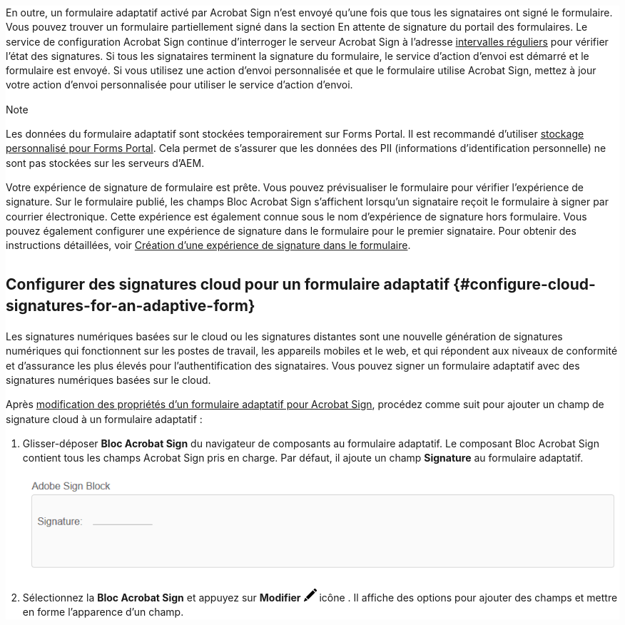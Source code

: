 En outre, un formulaire adaptatif activé par Acrobat Sign n’est envoyé qu’une fois que tous les signataires ont signé le formulaire. Vous pouvez trouver un formulaire partiellement signé dans la section En attente de signature du portail des formulaires. Le service de configuration Acrobat Sign continue d’interroger le serveur Acrobat Sign à l’adresse [intervalles réguliers](/help/forms/using/adobe-sign-integration-adaptive-forms.md) pour vérifier l’état des signatures. Si tous les signataires terminent la signature du formulaire, le service d’action d’envoi est démarré et le formulaire est envoyé. Si vous utilisez une action d’envoi personnalisée et que le formulaire utilise Acrobat Sign, mettez à jour votre action d’envoi personnalisée pour utiliser le service d’action d’envoi.

>[!NOTE]
>
>Les données du formulaire adaptatif sont stockées temporairement sur Forms Portal. Il est recommandé d’utiliser [stockage personnalisé pour Forms Portal](/help/forms/using/configuring-draft-submission-storage.md). Cela permet de s’assurer que les données des PII (informations d’identification personnelle) ne sont pas stockées sur les serveurs d’AEM.

Votre expérience de signature de formulaire est prête. Vous pouvez prévisualiser le formulaire pour vérifier l’expérience de signature. Sur le formulaire publié, les champs Bloc Acrobat Sign s’affichent lorsqu’un signataire reçoit le formulaire à signer par courrier électronique. Cette expérience est également connue sous le nom d’expérience de signature hors formulaire. Vous pouvez également configurer une expérience de signature dans le formulaire pour le premier signataire. Pour obtenir des instructions détaillées, voir [Création d’une expérience de signature dans le formulaire](/help/forms/using/working-with-adobe-sign.md#create-in-form-signing-experience).

## Configurer des signatures cloud pour un formulaire adaptatif {#configure-cloud-signatures-for-an-adaptive-form}

Les signatures numériques basées sur le cloud ou les signatures distantes sont une nouvelle génération de signatures numériques qui fonctionnent sur les postes de travail, les appareils mobiles et le web, et qui répondent aux niveaux de conformité et d’assurance les plus élevés pour l’authentification des signataires. Vous pouvez signer un formulaire adaptatif avec des signatures numériques basées sur le cloud.

Après [modification des propriétés d’un formulaire adaptatif pour Acrobat Sign](#enableadobesign), procédez comme suit pour ajouter un champ de signature cloud à un formulaire adaptatif :

1. Glisser-déposer **Bloc Acrobat Sign** du navigateur de composants au formulaire adaptatif. Le composant Bloc Acrobat Sign contient tous les champs Acrobat Sign pris en charge. Par défaut, il ajoute un champ **Signature** au formulaire adaptatif.

   ![sign-block](assets/sign-block.png)

1. Sélectionnez la **Bloc Acrobat Sign** et appuyez sur **Modifier** ![aem_6_3_edit](assets/aem_6_3_edit.png) icône . Il affiche des options pour ajouter des champs et mettre en forme l’apparence d’un champ.
